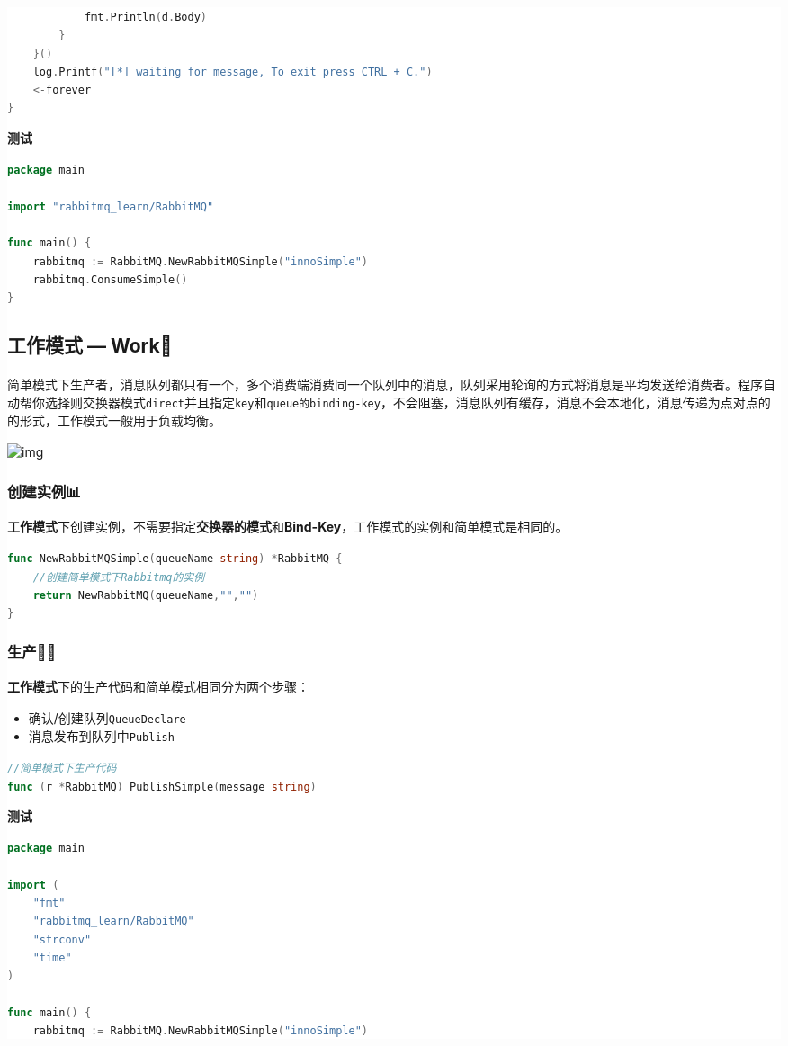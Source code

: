 ```go
			fmt.Println(d.Body)
		}
	}()
	log.Printf("[*] waiting for message, To exit press CTRL + C.")
	<-forever
}
```

**测试**

```go
package main

import "rabbitmq_learn/RabbitMQ"

func main() {
	rabbitmq := RabbitMQ.NewRabbitMQSimple("innoSimple")
	rabbitmq.ConsumeSimple()
}
```



## 工作模式 — Work🦅

简单模式下生产者，消息队列都只有一个，多个消费端消费同一个队列中的消息，队列采用轮询的方式将消息是平均发送给消费者。程序自动帮你选择则交换器模式`direct`并且指定`key`和`queue的binding-key`，不会阻塞，消息队列有缓存，消息不会本地化，消息传递为点对点的的形式，工作模式一般用于负载均衡。

![img](F:\我的笔记\52.Rabbitmq笔记\assets\1553771-20190924215139078-298897177.png)

### 创建实例📊

**工作模式**下创建实例，不需要指定**交换器的模式**和**Bind-Key**，工作模式的实例和简单模式是相同的。

```go
func NewRabbitMQSimple(queueName string) *RabbitMQ {
    //创建简单模式下Rabbitmq的实例
	return NewRabbitMQ(queueName,"","")
}
```

### 生产🚵‍♀️

**工作模式**下的生产代码和简单模式相同分为两个步骤：

- 确认/创建队列`QueueDeclare`
- 消息发布到队列中`Publish`

```go
//简单模式下生产代码
func (r *RabbitMQ) PublishSimple(message string)
```

**测试**

```go
package main

import (
	"fmt"
	"rabbitmq_learn/RabbitMQ"
	"strconv"
	"time"
)

func main() {
	rabbitmq := RabbitMQ.NewRabbitMQSimple("innoSimple")

```